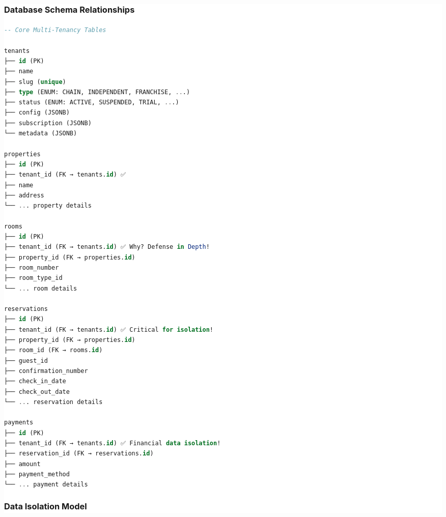 ### Database Schema Relationships

```sql
-- Core Multi-Tenancy Tables

tenants
├── id (PK)
├── name
├── slug (unique)
├── type (ENUM: CHAIN, INDEPENDENT, FRANCHISE, ...)
├── status (ENUM: ACTIVE, SUSPENDED, TRIAL, ...)
├── config (JSONB)
├── subscription (JSONB)
└── metadata (JSONB)

properties
├── id (PK)
├── tenant_id (FK → tenants.id) ✅
├── name
├── address
└── ... property details

rooms
├── id (PK)
├── tenant_id (FK → tenants.id) ✅ Why? Defense in Depth!
├── property_id (FK → properties.id)
├── room_number
├── room_type_id
└── ... room details

reservations
├── id (PK)
├── tenant_id (FK → tenants.id) ✅ Critical for isolation!
├── property_id (FK → properties.id)
├── room_id (FK → rooms.id)
├── guest_id
├── confirmation_number
├── check_in_date
├── check_out_date
└── ... reservation details

payments
├── id (PK)
├── tenant_id (FK → tenants.id) ✅ Financial data isolation!
├── reservation_id (FK → reservations.id)
├── amount
├── payment_method
└── ... payment details
```

### Data Isolation Model
